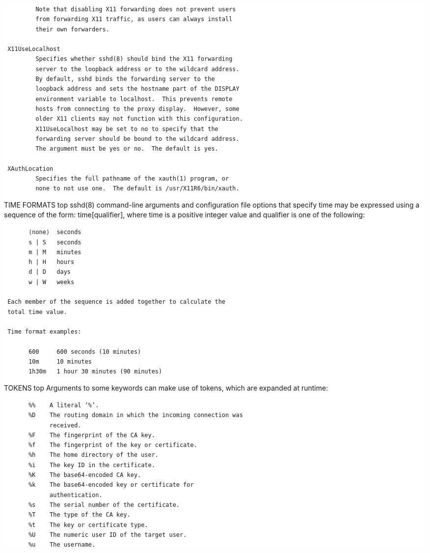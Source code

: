              Note that disabling X11 forwarding does not prevent users
             from forwarding X11 traffic, as users can always install
             their own forwarders.

     X11UseLocalhost
             Specifies whether sshd(8) should bind the X11 forwarding
             server to the loopback address or to the wildcard address.
             By default, sshd binds the forwarding server to the
             loopback address and sets the hostname part of the DISPLAY
             environment variable to localhost.  This prevents remote
             hosts from connecting to the proxy display.  However, some
             older X11 clients may not function with this configuration.
             X11UseLocalhost may be set to no to specify that the
             forwarding server should be bound to the wildcard address.
             The argument must be yes or no.  The default is yes.

     XAuthLocation
             Specifies the full pathname of the xauth(1) program, or
             none to not use one.  The default is /usr/X11R6/bin/xauth.
TIME FORMATS         top
     sshd(8) command-line arguments and configuration file options that
     specify time may be expressed using a sequence of the form:
     time[qualifier], where time is a positive integer value and
     qualifier is one of the following:

           ⟨none⟩  seconds
           s | S   seconds
           m | M   minutes
           h | H   hours
           d | D   days
           w | W   weeks

     Each member of the sequence is added together to calculate the
     total time value.

     Time format examples:

           600     600 seconds (10 minutes)
           10m     10 minutes
           1h30m   1 hour 30 minutes (90 minutes)
TOKENS         top
     Arguments to some keywords can make use of tokens, which are
     expanded at runtime:

           %%    A literal ‘%’.
           %D    The routing domain in which the incoming connection was
                 received.
           %F    The fingerprint of the CA key.
           %f    The fingerprint of the key or certificate.
           %h    The home directory of the user.
           %i    The key ID in the certificate.
           %K    The base64-encoded CA key.
           %k    The base64-encoded key or certificate for
                 authentication.
           %s    The serial number of the certificate.
           %T    The type of the CA key.
           %t    The key or certificate type.
           %U    The numeric user ID of the target user.
           %u    The username.
